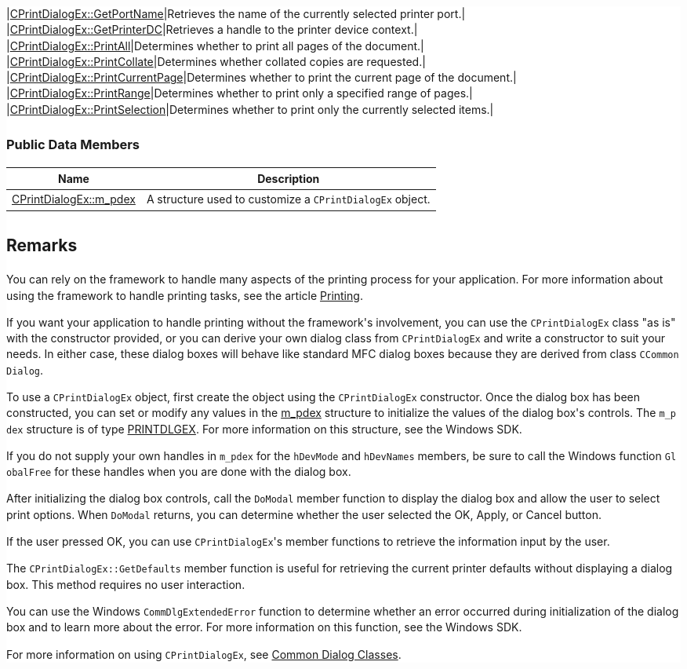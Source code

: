 |[CPrintDialogEx::GetPortName](#getportname)|Retrieves the name of the currently selected printer port.|  
|[CPrintDialogEx::GetPrinterDC](#getprinterdc)|Retrieves a handle to the printer device context.|  
|[CPrintDialogEx::PrintAll](#printall)|Determines whether to print all pages of the document.|  
|[CPrintDialogEx::PrintCollate](#printcollate)|Determines whether collated copies are requested.|  
|[CPrintDialogEx::PrintCurrentPage](#printcurrentpage)|Determines whether to print the current page of the document.|  
|[CPrintDialogEx::PrintRange](#printrange)|Determines whether to print only a specified range of pages.|  
|[CPrintDialogEx::PrintSelection](#printselection)|Determines whether to print only the currently selected items.|  
  
### Public Data Members  
  
|Name|Description|  
|----------|-----------------|  
|[CPrintDialogEx::m_pdex](#m_pdex)|A structure used to customize a `CPrintDialogEx` object.|  
  
## Remarks  
 You can rely on the framework to handle many aspects of the printing process for your application. For more information about using the framework to handle printing tasks, see the article [Printing](../../mfc/printing.md).  
  
 If you want your application to handle printing without the framework's involvement, you can use the `CPrintDialogEx` class "as is" with the constructor provided, or you can derive your own dialog class from `CPrintDialogEx` and write a constructor to suit your needs. In either case, these dialog boxes will behave like standard MFC dialog boxes because they are derived from class `CCommonDialog`.  
  
 To use a `CPrintDialogEx` object, first create the object using the `CPrintDialogEx` constructor. Once the dialog box has been constructed, you can set or modify any values in the [m_pdex](#m_pdex) structure to initialize the values of the dialog box's controls. The `m_pdex` structure is of type [PRINTDLGEX](/windows/desktop/api/commdlg/ns-commdlg-tagpdexa). For more information on this structure, see the Windows SDK.  
  
 If you do not supply your own handles in `m_pdex` for the `hDevMode` and `hDevNames` members, be sure to call the Windows function `GlobalFree` for these handles when you are done with the dialog box.  
  
 After initializing the dialog box controls, call the `DoModal` member function to display the dialog box and allow the user to select print options. When `DoModal` returns, you can determine whether the user selected the OK, Apply, or Cancel button.  
  
 If the user pressed OK, you can use `CPrintDialogEx`'s member functions to retrieve the information input by the user.  
  
 The `CPrintDialogEx::GetDefaults` member function is useful for retrieving the current printer defaults without displaying a dialog box. This method requires no user interaction.  
  
 You can use the Windows `CommDlgExtendedError` function to determine whether an error occurred during initialization of the dialog box and to learn more about the error. For more information on this function, see the Windows SDK.  
  
 For more information on using `CPrintDialogEx`, see [Common Dialog Classes](../../mfc/common-dialog-classes.md).  
  